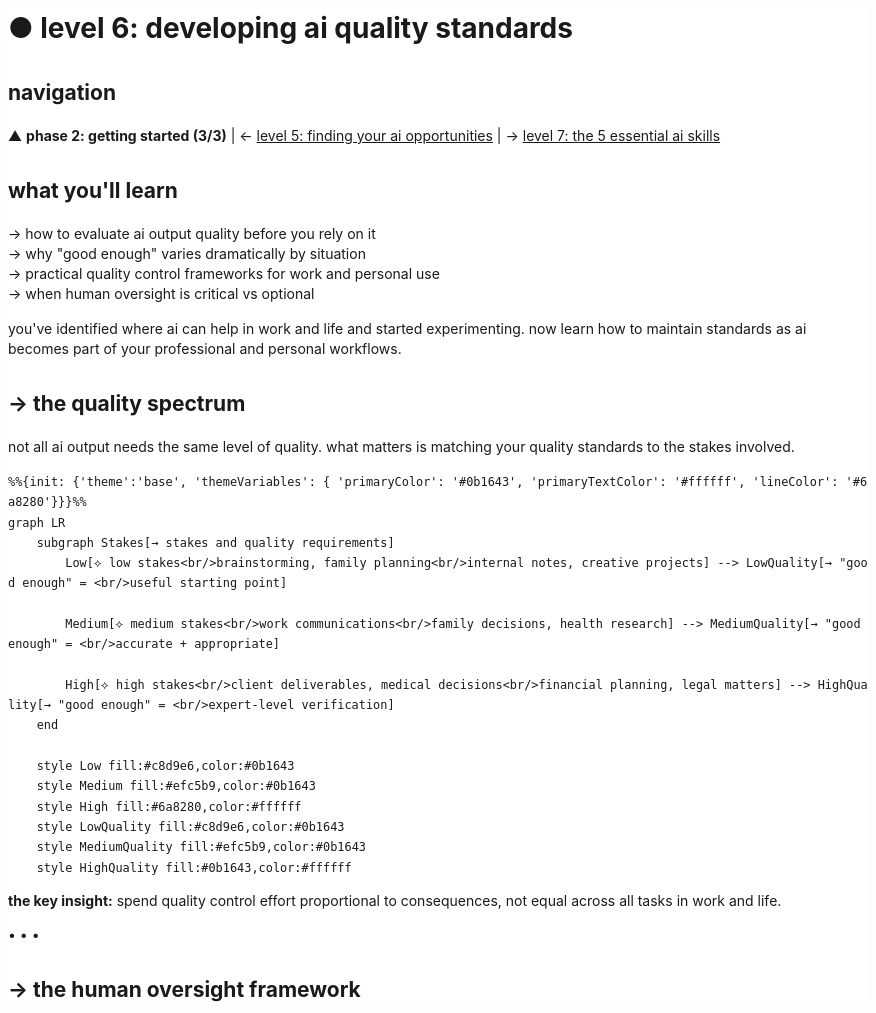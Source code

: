 # ● level 6: developing ai quality standards

## navigation
▲ **phase 2: getting started (3/3)** | ← [level 5: finding your ai opportunities](level-5.md) | → [level 7: the 5 essential ai skills](level-7.md)

## what you'll learn

→ how to evaluate ai output quality before you rely on it  
→ why "good enough" varies dramatically by situation  
→ practical quality control frameworks for work and personal use  
→ when human oversight is critical vs optional

you've identified where ai can help in work and life and started experimenting. now learn how to maintain standards as ai becomes part of your professional and personal workflows.

## → the quality spectrum

not all ai output needs the same level of quality. what matters is matching your quality standards to the stakes involved.

```mermaid
%%{init: {'theme':'base', 'themeVariables': { 'primaryColor': '#0b1643', 'primaryTextColor': '#ffffff', 'lineColor': '#6a8280'}}}%%
graph LR
    subgraph Stakes[→ stakes and quality requirements]
        Low[⟡ low stakes<br/>brainstorming, family planning<br/>internal notes, creative projects] --> LowQuality[→ "good enough" = <br/>useful starting point]
        
        Medium[⟡ medium stakes<br/>work communications<br/>family decisions, health research] --> MediumQuality[→ "good enough" = <br/>accurate + appropriate]
        
        High[⟡ high stakes<br/>client deliverables, medical decisions<br/>financial planning, legal matters] --> HighQuality[→ "good enough" = <br/>expert-level verification]
    end
    
    style Low fill:#c8d9e6,color:#0b1643
    style Medium fill:#efc5b9,color:#0b1643
    style High fill:#6a8280,color:#ffffff
    style LowQuality fill:#c8d9e6,color:#0b1643
    style MediumQuality fill:#efc5b9,color:#0b1643
    style HighQuality fill:#0b1643,color:#ffffff
```

**the key insight:** spend quality control effort proportional to consequences, not equal across all tasks in work and life.

• • •

## → the human oversight framework
